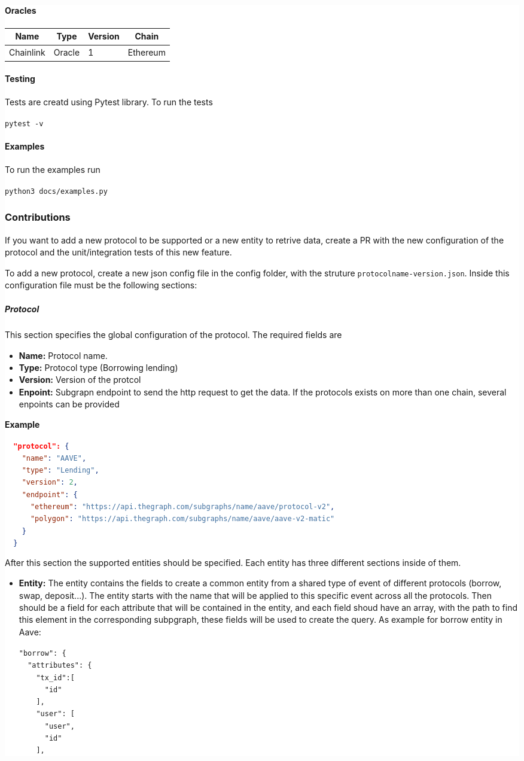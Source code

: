


#### Oracles
Name | Type | Version | Chain
--------|-------|---------|-------
Chainlink | Oracle | 1 | Ethereum

#### Testing

Tests are creatd using Pytest library. To run the tests
    
    pytest -v 


#### Examples

To run the examples run 
    
    python3 docs/examples.py 


### Contributions
If you want to add a new protocol to be supported or a new entity to retrive data, create a PR with the new configuration of the protocol and the unit/integration tests of this new feature.

To add a new protocol, create a new json config file in the config folder, with the struture `protocolname-version.json`.
Inside this configuration file must be the following sections:
##### Protocol
This section specifies the global configuration of the protocol. The required fields are 
  - **Name:** Protocol name.
  - **Type:** Protocol type (Borrowing lending)
  - **Version:** Version of the protcol
  - **Enpoint:** Subgrapn endpoint to send the http request to get the data. If the protocols exists on more than one chain, several enpoints can be provided
 
**Example**
````json
  "protocol": {
    "name": "AAVE",
    "type": "Lending",
    "version": 2,
    "endpoint": {
      "ethereum": "https://api.thegraph.com/subgraphs/name/aave/protocol-v2",
      "polygon": "https://api.thegraph.com/subgraphs/name/aave/aave-v2-matic"
    }
  }
````

  
After this section the supported entities should be specified. Each entity has three different sections inside of them.
  - **Entity:** The entity contains the fields to create a common entity from a shared type of event of different protocols (borrow, swap, deposit...). The entity starts with the name that will be applied to this specific event across all the protocols. Then should be a field for each attribute that will be contained in the entity, and each field shoud have an array, with the path to find this element in the corresponding subpgraph, these fields will be used to create the query. As example for borrow entity in Aave:
    ````
    "borrow": {
      "attributes": {
        "tx_id":[
          "id"
        ],
        "user": [
          "user",
          "id"
        ],